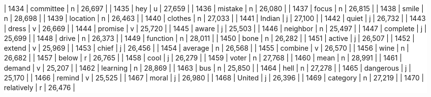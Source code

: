 | 1434 |    committee      | n | 26,697 |
| 1435 |    hey            | u | 27,659 |
| 1436 |    mistake        | n | 26,080 |
| 1437 |    focus          | n | 26,815 |
| 1438 |    smile          | n | 28,698 |
| 1439 |    location       | n | 26,463 |
| 1440 |    clothes        | n | 27,033 |
| 1441 |    Indian         | j | 27,100 |
| 1442 |    quiet          | j | 26,732 |
| 1443 |    dress          | v | 26,669 |
| 1444 |    promise        | v | 25,720 |
| 1445 |    aware          | j | 25,503 |
| 1446 |    neighbor       | n | 25,497 |
| 1447 |    complete       | j | 25,699 |
| 1448 |    drive          | n | 26,373 |
| 1449 |    function       | n | 28,011 |
| 1450 |    bone           | n | 26,282 |
| 1451 |    active         | j | 26,507 |
| 1452 |    extend         | v | 25,969 |
| 1453 |    chief          | j | 26,456 |
| 1454 |    average        | n | 26,568 |
| 1455 |    combine        | v | 26,570 |
| 1456 |    wine           | n | 26,682 |
| 1457 |    below          | r | 26,765 |
| 1458 |    cool           | j | 26,279 |
| 1459 |    voter          | n | 27,768 |
| 1460 |    mean           | n | 28,991 |
| 1461 |    demand         | v | 25,207 |
| 1462 |    learning       | n | 28,869 |
| 1463 |    bus            | n | 25,850 |
| 1464 |    hell           | n | 27,278 |
| 1465 |    dangerous      | j | 25,170 |
| 1466 |    remind         | v | 25,525 |
| 1467 |    moral          | j | 26,980 |
| 1468 |    United         | j | 26,396 |
| 1469 |    category       | n | 27,219 |
| 1470 |    relatively     | r | 26,476 |